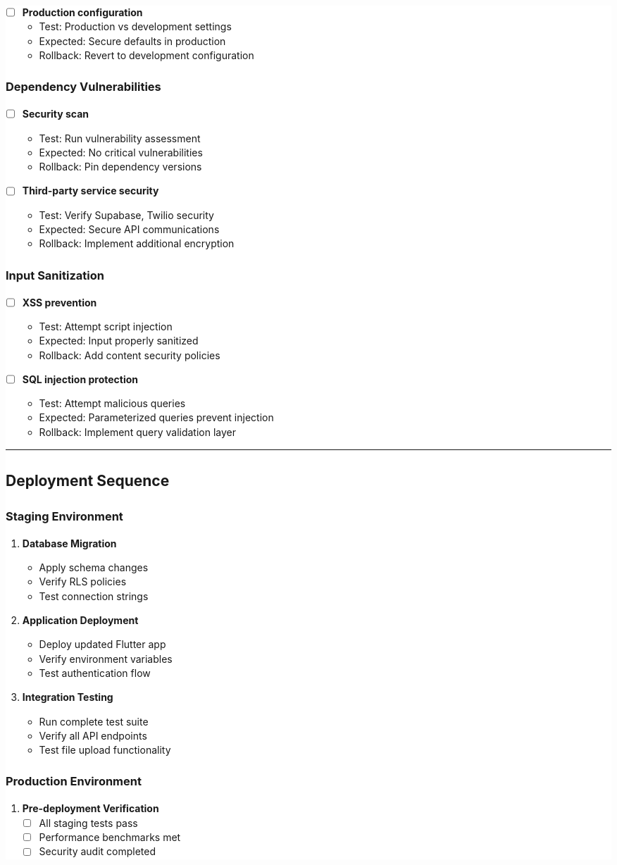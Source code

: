 - [ ] **Production configuration**
  - Test: Production vs development settings
  - Expected: Secure defaults in production
  - Rollback: Revert to development configuration

### Dependency Vulnerabilities
- [ ] **Security scan**
  - Test: Run vulnerability assessment
  - Expected: No critical vulnerabilities
  - Rollback: Pin dependency versions

- [ ] **Third-party service security**
  - Test: Verify Supabase, Twilio security
  - Expected: Secure API communications
  - Rollback: Implement additional encryption

### Input Sanitization
- [ ] **XSS prevention**
  - Test: Attempt script injection
  - Expected: Input properly sanitized
  - Rollback: Add content security policies

- [ ] **SQL injection protection**
  - Test: Attempt malicious queries
  - Expected: Parameterized queries prevent injection
  - Rollback: Implement query validation layer

---

## Deployment Sequence

### Staging Environment
1. **Database Migration**
   - Apply schema changes
   - Verify RLS policies
   - Test connection strings

2. **Application Deployment**
   - Deploy updated Flutter app
   - Verify environment variables
   - Test authentication flow

3. **Integration Testing**
   - Run complete test suite
   - Verify all API endpoints
   - Test file upload functionality

### Production Environment
1. **Pre-deployment Verification**
   - [ ] All staging tests pass
   - [ ] Performance benchmarks met
   - [ ] Security audit completed
